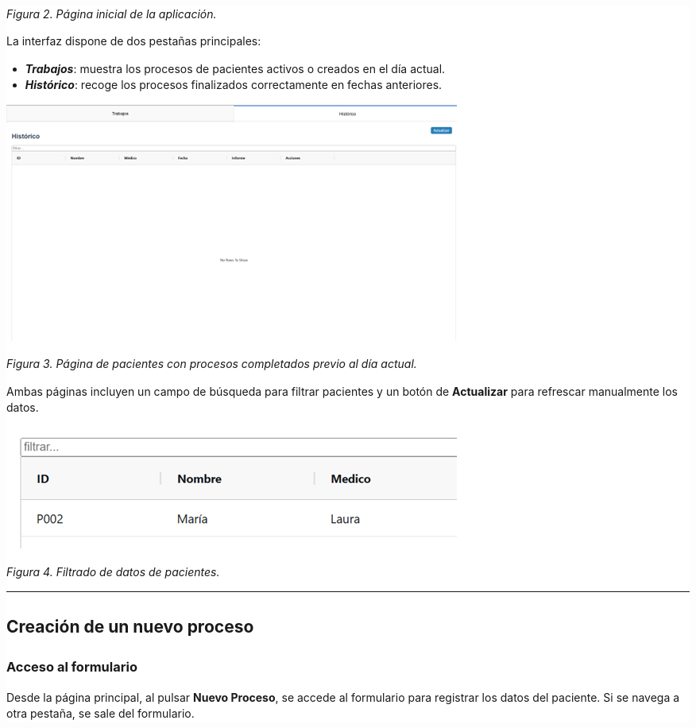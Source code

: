 *Figura 2. Página inicial de la aplicación.*

La interfaz dispone de dos pestañas principales:

- ***Trabajos***: muestra los procesos de pacientes activos o creados en el día actual.
- ***Histórico***: recoge los procesos finalizados correctamente en fechas anteriores.

![Página de pacientes con procesos completados previo al día actual](media/Historico1.png)

*Figura 3. Página de pacientes con procesos completados previo al día actual.*

Ambas páginas incluyen un campo de búsqueda para filtrar pacientes y un botón de **Actualizar** para refrescar manualmente los datos.

![Filtrado de datos de pacientes](media/Grid1.png)

*Figura 4. Filtrado de datos de pacientes.*

---

## Creación de un nuevo proceso

### Acceso al formulario

Desde la página principal, al pulsar **Nuevo Proceso**, se accede al formulario para registrar los datos del paciente. Si se navega a otra pestaña, se sale del formulario.

